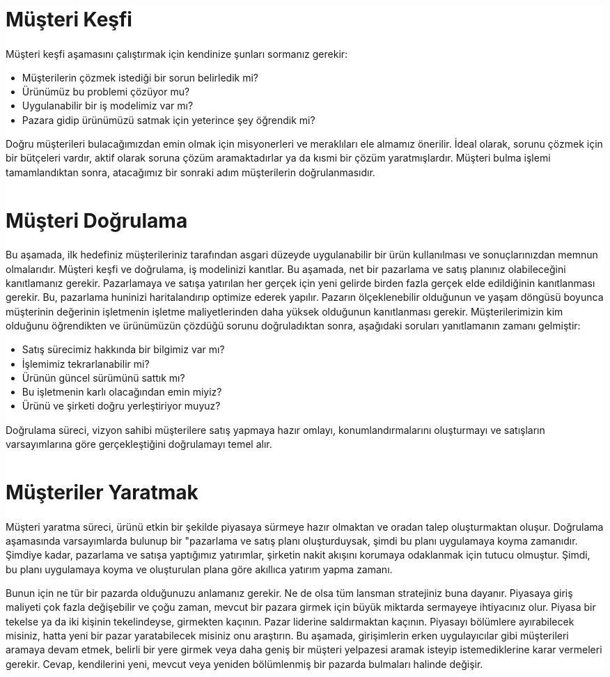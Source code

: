 # Müşteri Keşfi
Müşteri keşfi aşamasını çalıştırmak için kendinize şunları sormanız gerekir:

- Müşterilerin çözmek istediği bir sorun belirledik mi?
- Ürünümüz bu problemi çözüyor mu?
- Uygulanabilir bir iş modelimiz var mı?
- Pazara gidip ürünümüzü satmak için yeterince şey öğrendik mi?

Doğru müşterileri bulacağımızdan emin olmak için misyonerleri ve meraklıları ele almamız önerilir.
İdeal olarak, sorunu çözmek için bir bütçeleri vardır, aktif olarak soruna çözüm aramaktadırlar ya da kısmi bir çözüm yaratmışlardır.
Müşteri bulma işlemi tamamlandıktan sonra, atacağımız bir sonraki adım müşterilerin doğrulanmasıdır.

# Müşteri Doğrulama
Bu aşamada, ilk hedefiniz müşterileriniz tarafından asgari düzeyde uygulanabilir bir ürün kullanılması ve sonuçlarınızdan memnun olmalarıdır.
Müşteri keşfi ve doğrulama, iş modelinizi kanıtlar.
Bu aşamada, net bir pazarlama ve satış planınız olabileceğini kanıtlamanız gerekir.
Pazarlamaya ve satışa yatırılan her gerçek için yeni gelirde birden fazla gerçek elde edildiğinin kanıtlanması gerekir.
Bu, pazarlama huninizi haritalandırıp optimize ederek yapılır.
Pazarın ölçeklenebilir olduğunun ve yaşam döngüsü boyunca müşterinin değerinin işletmenin işletme maliyetlerinden daha yüksek olduğunun kanıtlanması gerekir.
Müşterilerimizin kim olduğunu öğrendikten ve ürünümüzün çözdüğü sorunu doğruladıktan sonra, aşağıdaki soruları yanıtlamanın zamanı gelmiştir:

- Satış sürecimiz hakkında bir bilgimiz var mı?
- İşlemimiz tekrarlanabilir mi?
- Ürünün güncel sürümünü sattık mı?
- Bu işletmenin karlı olacağından emin miyiz?
- Ürünü ve şirketi doğru yerleştiriyor muyuz?

Doğrulama süreci, vizyon sahibi müşterilere satış yapmaya hazır omlayı, konumlandırmalarını oluşturmayı ve satışların varsayımlarına göre gerçekleştiğini doğrulamayı temel alır.

# Müşteriler Yaratmak
Müşteri yaratma süreci, ürünü etkin bir şekilde piyasaya sürmeye hazır olmaktan ve oradan talep oluşturmaktan oluşur.
Doğrulama aşamasında varsayımlarda bulunup bir "pazarlama ve satış planı oluşturduysak, şimdi bu planı uygulamaya koyma zamanıdır.
Şimdiye kadar, pazarlama ve satışa yaptığımız yatırımlar, şirketin nakit akışını korumaya odaklanmak için tutucu olmuştur.
Şimdi, bu planı uygulamaya koyma ve oluşturulan plana göre akıllıca yatırım yapma zamanı.

Bunun için ne tür bir pazarda olduğunuzu anlamanız gerekir.
Ne de olsa tüm lansman stratejiniz buna dayanır.
Piyasaya giriş maliyeti çok fazla değişebilir ve çoğu zaman, mevcut bir pazara girmek için büyük miktarda sermayeye ihtiyacınız olur.
Piyasa bir tekelse ya da iki kişinin tekelindeyse, girmekten kaçının.
Pazar liderine saldırmaktan kaçının.
Piyasayı bölümlere ayırabilecek misiniz, hatta yeni bir pazar yaratabilecek misiniz onu araştırın.
Bu aşamada, girişimlerin erken uygulayıcılar gibi müşterileri aramaya devam etmek, belirli bir yere girmek veya daha geniş bir müşteri yelpazesi aramak isteyip istemediklerine karar vermeleri gerekir.
Cevap, kendilerini yeni, mevcut veya yeniden bölümlenmiş bir pazarda bulmaları halinde değişir.
